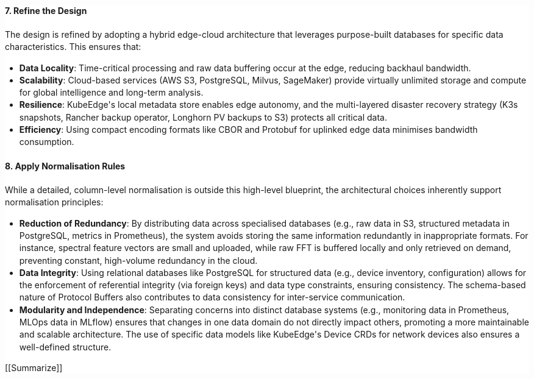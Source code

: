 #### 7. Refine the Design

The design is refined by adopting a hybrid edge-cloud architecture that leverages purpose-built databases for specific data characteristics. This ensures that:

- **Data Locality**: Time-critical processing and raw data buffering occur at the edge, reducing backhaul bandwidth.
- **Scalability**: Cloud-based services (AWS S3, PostgreSQL, Milvus, SageMaker) provide virtually unlimited storage and compute for global intelligence and long-term analysis.
- **Resilience**: KubeEdge's local metadata store enables edge autonomy, and the multi-layered disaster recovery strategy (K3s snapshots, Rancher backup operator, Longhorn PV backups to S3) protects all critical data.
- **Efficiency**: Using compact encoding formats like CBOR and Protobuf for uplinked edge data minimises bandwidth consumption.

#### 8. Apply Normalisation Rules

While a detailed, column-level normalisation is outside this high-level blueprint, the architectural choices inherently support normalisation principles:

- **Reduction of Redundancy**: By distributing data across specialised databases (e.g., raw data in S3, structured metadata in PostgreSQL, metrics in Prometheus), the system avoids storing the same information redundantly in inappropriate formats. For instance, spectral feature vectors are small and uploaded, while raw FFT is buffered locally and only retrieved on demand, preventing constant, high-volume redundancy in the cloud.
- **Data Integrity**: Using relational databases like PostgreSQL for structured data (e.g., device inventory, configuration) allows for the enforcement of referential integrity (via foreign keys) and data type constraints, ensuring consistency. The schema-based nature of Protocol Buffers also contributes to data consistency for inter-service communication.
- **Modularity and Independence**: Separating concerns into distinct database systems (e.g., monitoring data in Prometheus, MLOps data in MLflow) ensures that changes in one data domain do not directly impact others, promoting a more maintainable and scalable architecture. The use of specific data models like KubeEdge's Device CRDs for network devices also ensures a well-defined structure.

[[Summarize]]
